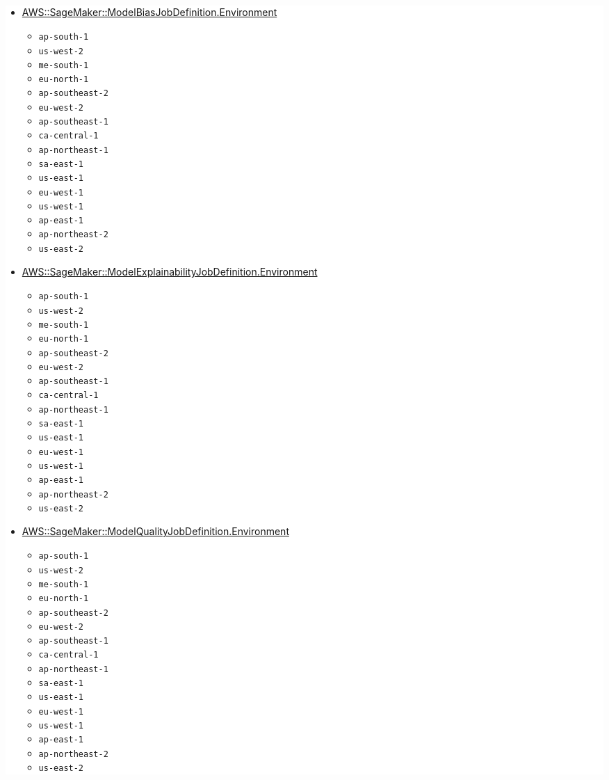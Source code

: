 - [AWS::SageMaker::ModelBiasJobDefinition.Environment](http://docs.aws.amazon.com/AWSCloudFormation/latest/UserGuide/aws-properties-sagemaker-modelbiasjobdefinition-environment.html)
  - `ap-south-1`
  - `us-west-2`
  - `me-south-1`
  - `eu-north-1`
  - `ap-southeast-2`
  - `eu-west-2`
  - `ap-southeast-1`
  - `ca-central-1`
  - `ap-northeast-1`
  - `sa-east-1`
  - `us-east-1`
  - `eu-west-1`
  - `us-west-1`
  - `ap-east-1`
  - `ap-northeast-2`
  - `us-east-2`

- [AWS::SageMaker::ModelExplainabilityJobDefinition.Environment](http://docs.aws.amazon.com/AWSCloudFormation/latest/UserGuide/aws-properties-sagemaker-modelexplainabilityjobdefinition-environment.html)
  - `ap-south-1`
  - `us-west-2`
  - `me-south-1`
  - `eu-north-1`
  - `ap-southeast-2`
  - `eu-west-2`
  - `ap-southeast-1`
  - `ca-central-1`
  - `ap-northeast-1`
  - `sa-east-1`
  - `us-east-1`
  - `eu-west-1`
  - `us-west-1`
  - `ap-east-1`
  - `ap-northeast-2`
  - `us-east-2`

- [AWS::SageMaker::ModelQualityJobDefinition.Environment](http://docs.aws.amazon.com/AWSCloudFormation/latest/UserGuide/aws-properties-sagemaker-modelqualityjobdefinition-environment.html)
  - `ap-south-1`
  - `us-west-2`
  - `me-south-1`
  - `eu-north-1`
  - `ap-southeast-2`
  - `eu-west-2`
  - `ap-southeast-1`
  - `ca-central-1`
  - `ap-northeast-1`
  - `sa-east-1`
  - `us-east-1`
  - `eu-west-1`
  - `us-west-1`
  - `ap-east-1`
  - `ap-northeast-2`
  - `us-east-2`

